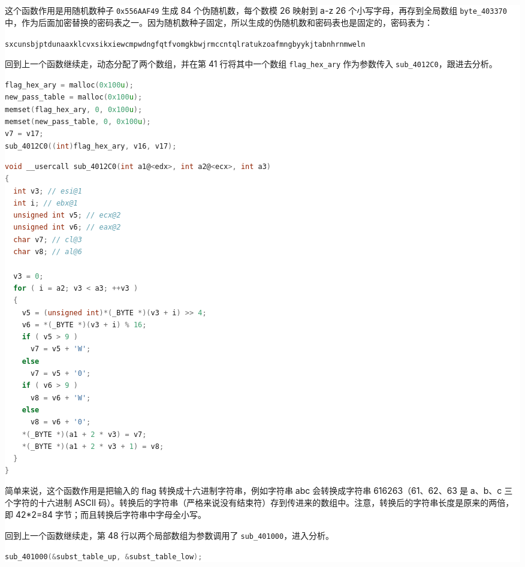 
这个函数作用是用随机数种子 `0x556AAF49` 生成 84 个伪随机数，每个数模 26 映射到 a-z 26 个小写字母，再存到全局数组 `byte_403370` 中，作为后面加密替换的密码表之一。因为随机数种子固定，所以生成的伪随机数和密码表也是固定的，密码表为：

```
sxcunsbjptdunaaxklcvxsikxiewcmpwdngfqtfvomgkbwjrmccntqlratukzoafmngbyykjtabnhrnmweln
```

回到上一个函数继续走，动态分配了两个数组，并在第 41 行将其中一个数组 `flag_hex_ary` 作为参数传入 `sub_4012C0`，跟进去分析。

```c
flag_hex_ary = malloc(0x100u);
new_pass_table = malloc(0x100u);
memset(flag_hex_ary, 0, 0x100u);
memset(new_pass_table, 0, 0x100u);
v7 = v17;
sub_4012C0((int)flag_hex_ary, v16, v17);
```

```c
void __usercall sub_4012C0(int a1@<edx>, int a2@<ecx>, int a3)
{
  int v3; // esi@1
  int i; // ebx@1
  unsigned int v5; // ecx@2
  unsigned int v6; // eax@2
  char v7; // cl@3
  char v8; // al@6

  v3 = 0;
  for ( i = a2; v3 < a3; ++v3 )
  {
    v5 = (unsigned int)*(_BYTE *)(v3 + i) >> 4;
    v6 = *(_BYTE *)(v3 + i) % 16;
    if ( v5 > 9 )
      v7 = v5 + 'W';
    else
      v7 = v5 + '0';
    if ( v6 > 9 )
      v8 = v6 + 'W';
    else
      v8 = v6 + '0';
    *(_BYTE *)(a1 + 2 * v3) = v7;
    *(_BYTE *)(a1 + 2 * v3 + 1) = v8;
  }
}
```

简单来说，这个函数作用是把输入的 flag 转换成十六进制字符串，例如字符串 abc 会转换成字符串 616263（61、62、63 是 a、b、c 三个字符的十六进制 ASCII 码）。转换后的字符串（严格来说没有结束符）存到传进来的数组中。注意，转换后的字符串长度是原来的两倍，即 42\*2=84 字节；而且转换后字符串中字母全小写。

回到上一个函数继续走，第 48 行以两个局部数组为参数调用了 `sub_401000`，进入分析。

```c
sub_401000(&subst_table_up, &subst_table_low);
```
